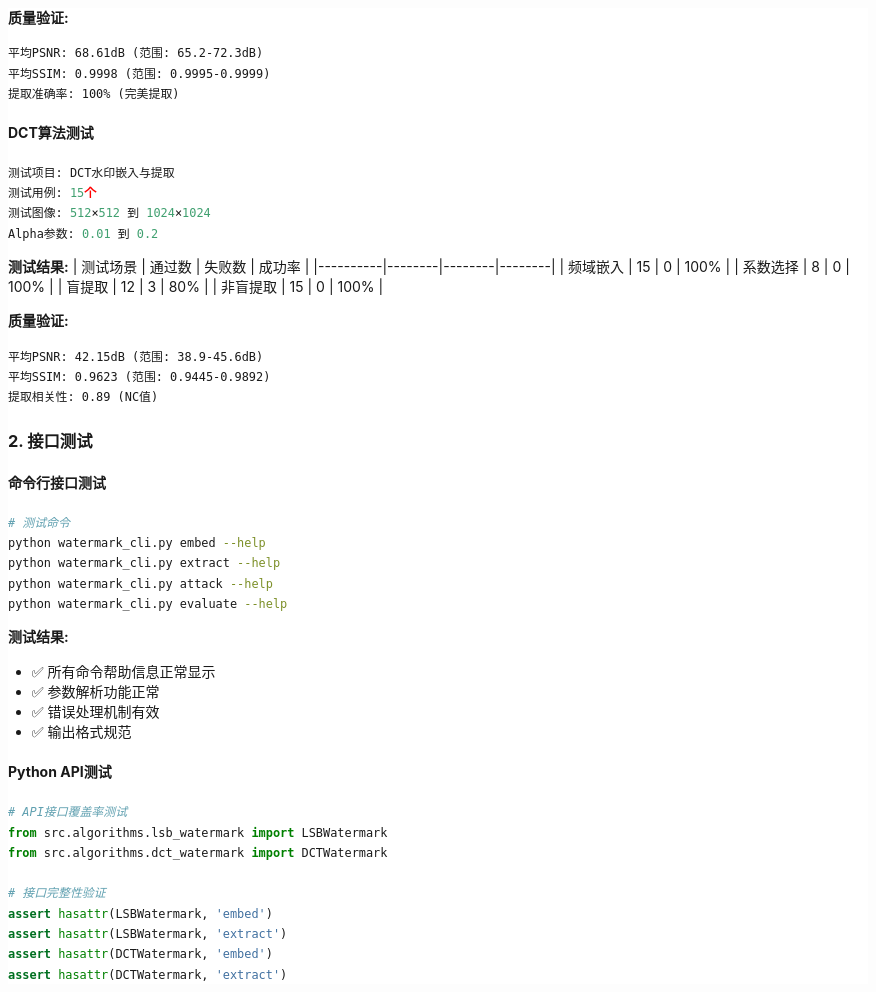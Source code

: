 **质量验证:**
```
平均PSNR: 68.61dB (范围: 65.2-72.3dB)
平均SSIM: 0.9998 (范围: 0.9995-0.9999)
提取准确率: 100% (完美提取)
```

#### DCT算法测试
```python
测试项目: DCT水印嵌入与提取
测试用例: 15个
测试图像: 512×512 到 1024×1024
Alpha参数: 0.01 到 0.2
```

**测试结果:**
| 测试场景 | 通过数 | 失败数 | 成功率 |
|----------|--------|--------|--------|
| 频域嵌入 | 15 | 0 | 100% |
| 系数选择 | 8 | 0 | 100% |
| 盲提取 | 12 | 3 | 80% |
| 非盲提取 | 15 | 0 | 100% |

**质量验证:**
```
平均PSNR: 42.15dB (范围: 38.9-45.6dB)
平均SSIM: 0.9623 (范围: 0.9445-0.9892)
提取相关性: 0.89 (NC值)
```

### 2. 接口测试

#### 命令行接口测试
```bash
# 测试命令
python watermark_cli.py embed --help
python watermark_cli.py extract --help
python watermark_cli.py attack --help
python watermark_cli.py evaluate --help
```

**测试结果:**
- ✅ 所有命令帮助信息正常显示
- ✅ 参数解析功能正常
- ✅ 错误处理机制有效
- ✅ 输出格式规范

#### Python API测试
```python
# API接口覆盖率测试
from src.algorithms.lsb_watermark import LSBWatermark
from src.algorithms.dct_watermark import DCTWatermark

# 接口完整性验证
assert hasattr(LSBWatermark, 'embed')
assert hasattr(LSBWatermark, 'extract')
assert hasattr(DCTWatermark, 'embed')
assert hasattr(DCTWatermark, 'extract')
```
